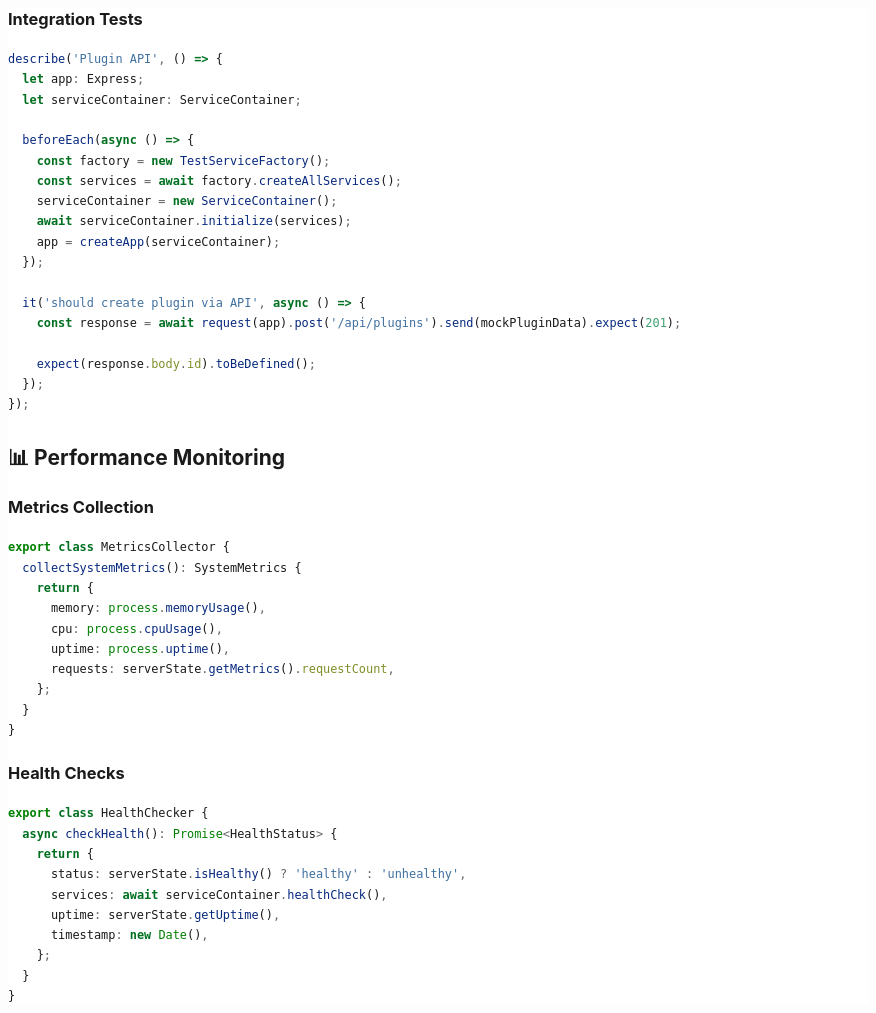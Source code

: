 ### Integration Tests

```typescript
describe('Plugin API', () => {
  let app: Express;
  let serviceContainer: ServiceContainer;

  beforeEach(async () => {
    const factory = new TestServiceFactory();
    const services = await factory.createAllServices();
    serviceContainer = new ServiceContainer();
    await serviceContainer.initialize(services);
    app = createApp(serviceContainer);
  });

  it('should create plugin via API', async () => {
    const response = await request(app).post('/api/plugins').send(mockPluginData).expect(201);

    expect(response.body.id).toBeDefined();
  });
});
```

## 📊 **Performance Monitoring**

### Metrics Collection

```typescript
export class MetricsCollector {
  collectSystemMetrics(): SystemMetrics {
    return {
      memory: process.memoryUsage(),
      cpu: process.cpuUsage(),
      uptime: process.uptime(),
      requests: serverState.getMetrics().requestCount,
    };
  }
}
```

### Health Checks

```typescript
export class HealthChecker {
  async checkHealth(): Promise<HealthStatus> {
    return {
      status: serverState.isHealthy() ? 'healthy' : 'unhealthy',
      services: await serviceContainer.healthCheck(),
      uptime: serverState.getUptime(),
      timestamp: new Date(),
    };
  }
}
```
